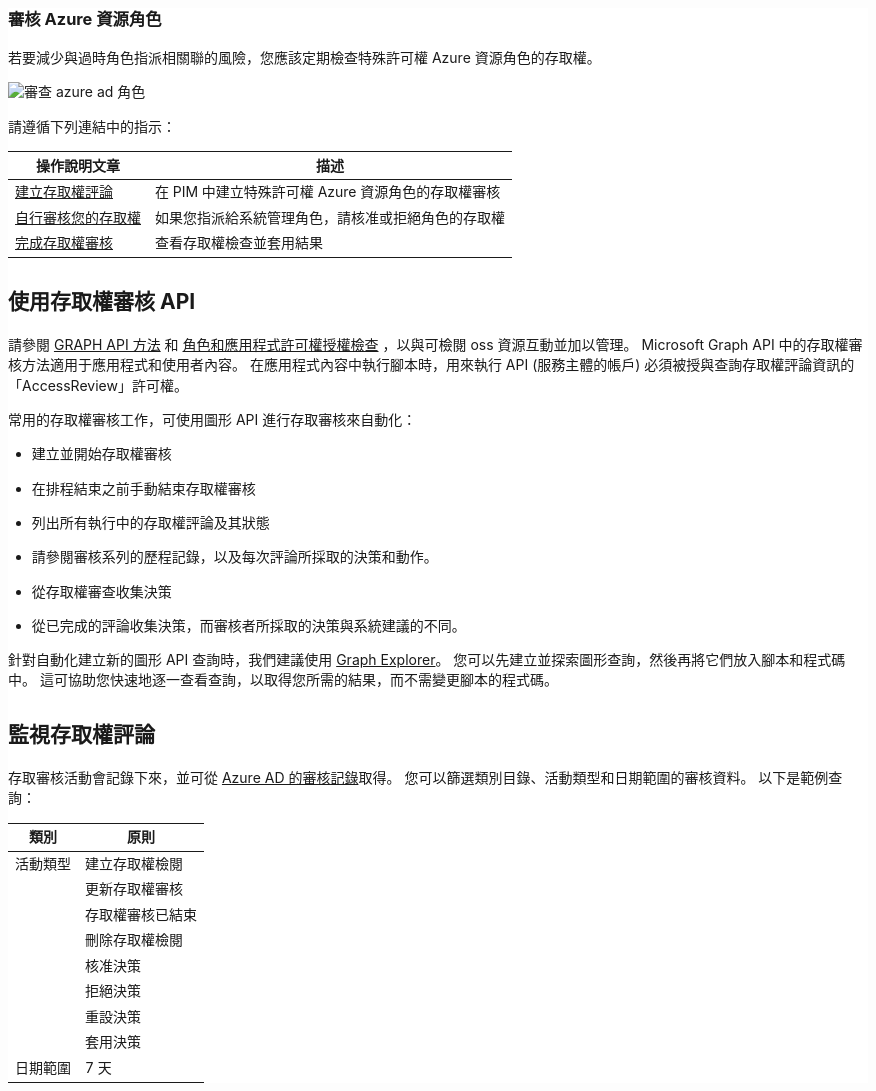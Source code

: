 
### <a name="review-azure-resource-roles"></a>審核 Azure 資源角色

若要減少與過時角色指派相關聯的風險，您應該定期檢查特殊許可權 Azure 資源角色的存取權。 

![審查 azure ad 角色](./media/deploy-access-review/9-review-azure-roles-picker.png)

請遵循下列連結中的指示：

| 操作說明文章| 描述 |
| - | -|
| [建立存取權評論](../privileged-identity-management/pim-resource-roles-start-access-review.md?toc=%2fazure%2factive-directory%2fgovernance%2ftoc.json)| 在 PIM 中建立特殊許可權 Azure 資源角色的存取權審核 |
| [自行審核您的存取權](../privileged-identity-management/pim-resource-roles-perform-access-review.md?toc=%2fazure%2factive-directory%2fgovernance%2ftoc.json)| 如果您指派給系統管理角色，請核准或拒絕角色的存取權 |
| [完成存取權審核](../privileged-identity-management/pim-resource-roles-complete-access-review.md?toc=%2fazure%2factive-directory%2fgovernance%2ftoc.json)| 查看存取權檢查並套用結果 |


## <a name="use-the-access-reviews-api"></a>使用存取權審核 API

請參閱 [GRAPH API 方法](/graph/api/resources/accessreviews-root?view=graph-rest-beta) 和 [角色和應用程式許可權授權檢查](/graph/api/resources/accessreviews-root?view=graph-rest-beta) ，以與可檢閱 oss 資源互動並加以管理。 Microsoft Graph API 中的存取權審核方法適用于應用程式和使用者內容。 在應用程式內容中執行腳本時，用來執行 API (服務主體的帳戶) 必須被授與查詢存取權評論資訊的「AccessReview」許可權。

常用的存取權審核工作，可使用圖形 API 進行存取審核來自動化：

* 建立並開始存取權審核

* 在排程結束之前手動結束存取權審核

* 列出所有執行中的存取權評論及其狀態

* 請參閱審核系列的歷程記錄，以及每次評論所採取的決策和動作。

* 從存取權審查收集決策

* 從已完成的評論收集決策，而審核者所採取的決策與系統建議的不同。

針對自動化建立新的圖形 API 查詢時，我們建議使用 [Graph Explorer](https://developer.microsoft.com/en-us/graph/graph-explorer)。 您可以先建立並探索圖形查詢，然後再將它們放入腳本和程式碼中。 這可協助您快速地逐一查看查詢，以取得您所需的結果，而不需變更腳本的程式碼。

## <a name="monitor-access-reviews"></a>監視存取權評論

存取審核活動會記錄下來，並可從 [Azure AD 的審核記錄](../reports-monitoring/concept-audit-logs.md)取得。 您可以篩選類別目錄、活動類型和日期範圍的審核資料。 以下是範例查詢：

| 類別| 原則 |
| - | - |
| 活動類型| 建立存取權檢閱 |
| | 更新存取權審核 |
| | 存取權審核已結束 |
| | 刪除存取權檢閱 |
| | 核准決策 |
| | 拒絕決策 |
| | 重設決策 |
| | 套用決策 |
| 日期範圍| 7 天 |
